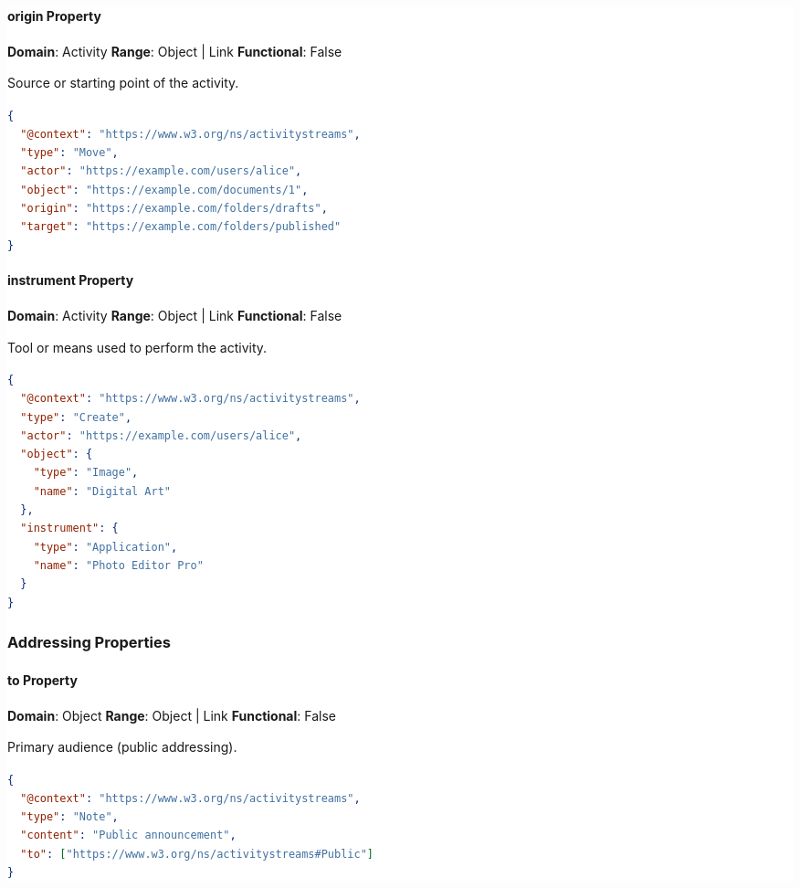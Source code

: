 #### origin Property
**Domain**: Activity
**Range**: Object | Link
**Functional**: False

Source or starting point of the activity.

```json
{
  "@context": "https://www.w3.org/ns/activitystreams",
  "type": "Move",
  "actor": "https://example.com/users/alice",
  "object": "https://example.com/documents/1",
  "origin": "https://example.com/folders/drafts",
  "target": "https://example.com/folders/published"
}
```

#### instrument Property
**Domain**: Activity
**Range**: Object | Link
**Functional**: False

Tool or means used to perform the activity.

```json
{
  "@context": "https://www.w3.org/ns/activitystreams",
  "type": "Create",
  "actor": "https://example.com/users/alice",
  "object": {
    "type": "Image",
    "name": "Digital Art"
  },
  "instrument": {
    "type": "Application",
    "name": "Photo Editor Pro"
  }
}
```

### Addressing Properties

#### to Property
**Domain**: Object
**Range**: Object | Link
**Functional**: False

Primary audience (public addressing).

```json
{
  "@context": "https://www.w3.org/ns/activitystreams",
  "type": "Note",
  "content": "Public announcement",
  "to": ["https://www.w3.org/ns/activitystreams#Public"]
}
```
